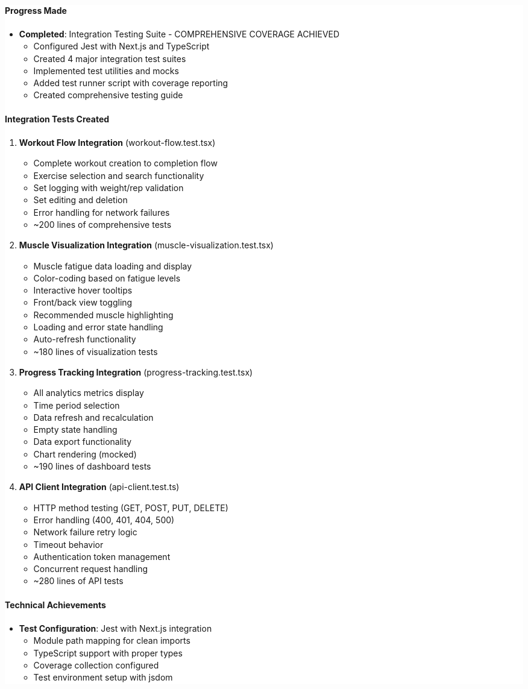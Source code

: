 #### Progress Made
- **Completed**: Integration Testing Suite - COMPREHENSIVE COVERAGE ACHIEVED
  - Configured Jest with Next.js and TypeScript
  - Created 4 major integration test suites
  - Implemented test utilities and mocks
  - Added test runner script with coverage reporting
  - Created comprehensive testing guide

#### Integration Tests Created

1. **Workout Flow Integration** (workout-flow.test.tsx)
   - Complete workout creation to completion flow
   - Exercise selection and search functionality
   - Set logging with weight/rep validation
   - Set editing and deletion
   - Error handling for network failures
   - ~200 lines of comprehensive tests

2. **Muscle Visualization Integration** (muscle-visualization.test.tsx)
   - Muscle fatigue data loading and display
   - Color-coding based on fatigue levels
   - Interactive hover tooltips
   - Front/back view toggling
   - Recommended muscle highlighting
   - Loading and error state handling
   - Auto-refresh functionality
   - ~180 lines of visualization tests

3. **Progress Tracking Integration** (progress-tracking.test.tsx)
   - All analytics metrics display
   - Time period selection
   - Data refresh and recalculation
   - Empty state handling
   - Data export functionality
   - Chart rendering (mocked)
   - ~190 lines of dashboard tests

4. **API Client Integration** (api-client.test.ts)
   - HTTP method testing (GET, POST, PUT, DELETE)
   - Error handling (400, 401, 404, 500)
   - Network failure retry logic
   - Timeout behavior
   - Authentication token management
   - Concurrent request handling
   - ~280 lines of API tests

#### Technical Achievements
- **Test Configuration**: Jest with Next.js integration
  - Module path mapping for clean imports
  - TypeScript support with proper types
  - Coverage collection configured
  - Test environment setup with jsdom
